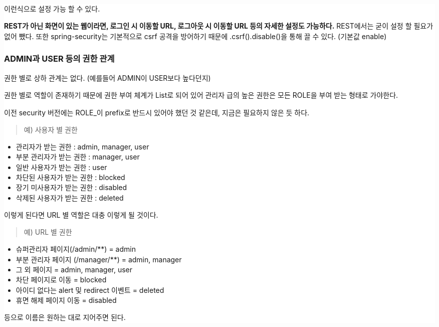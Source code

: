 이런식으로 설정 가능 할 수 있다.

**REST가 아닌 화면이 있는 웹이라면, 로그인 시 이동할 URL, 로그아웃 시 이동할 URL 등의 자세한 설정도 가능하다.**
REST에서는 굳이 설정 할 필요가 없어 뺐다.
또한 spring-security는 기본적으로 csrf 공격을 방어하기 때문에 .csrf().disable()을 통해 끌 수 있다. (기본값 enable)

### ADMIN과 USER 등의 권한 관계
권한 별로 상하 관계는 없다. (예를들어 ADMIN이 USER보다 높다던지)

권한 별로 역할이 존재하기 때문에 권한 부여 체계가 List로 되어 있어 관리자 급의 높은 권한은 모든 ROLE을 부여 받는 형태로 가야한다.

이전 security 버전에는 ROLE_이 prefix로 반드시 있어야 했던 것 같은데, 지금은 필요하지 않은 듯 하다. 

> 예) 사용자 별 권한
* 관리자가 받는 권한 : admin, manager, user
* 부분 관리자가 받는 권한 : manager, user
* 일반 사용자가 받는 권한 : user
* 차단된 사용자가 받는 권한 : blocked
* 장기 미사용자가 받는 권한 : disabled
* 삭제된 사용자가 받는 권한 : deleted

이렇게 된다면 URL 별 역할은 대충 이렇게 될 것이다.
> 예) URL 별 권한
* 슈퍼관리자 페이지(/admin/**) = admin
* 부분 관리자 페이지 (/manager/**) = admin, manager
* 그 외 페이지 = admin, manager, user
* 차단 페이지로 이동 = blocked
* 아이디 없다는 alert 및 redirect 이벤트 = deleted
* 휴면 해제 페이지 이동 = disabled

등으로 이름은 원하는 대로 지어주면 된다.